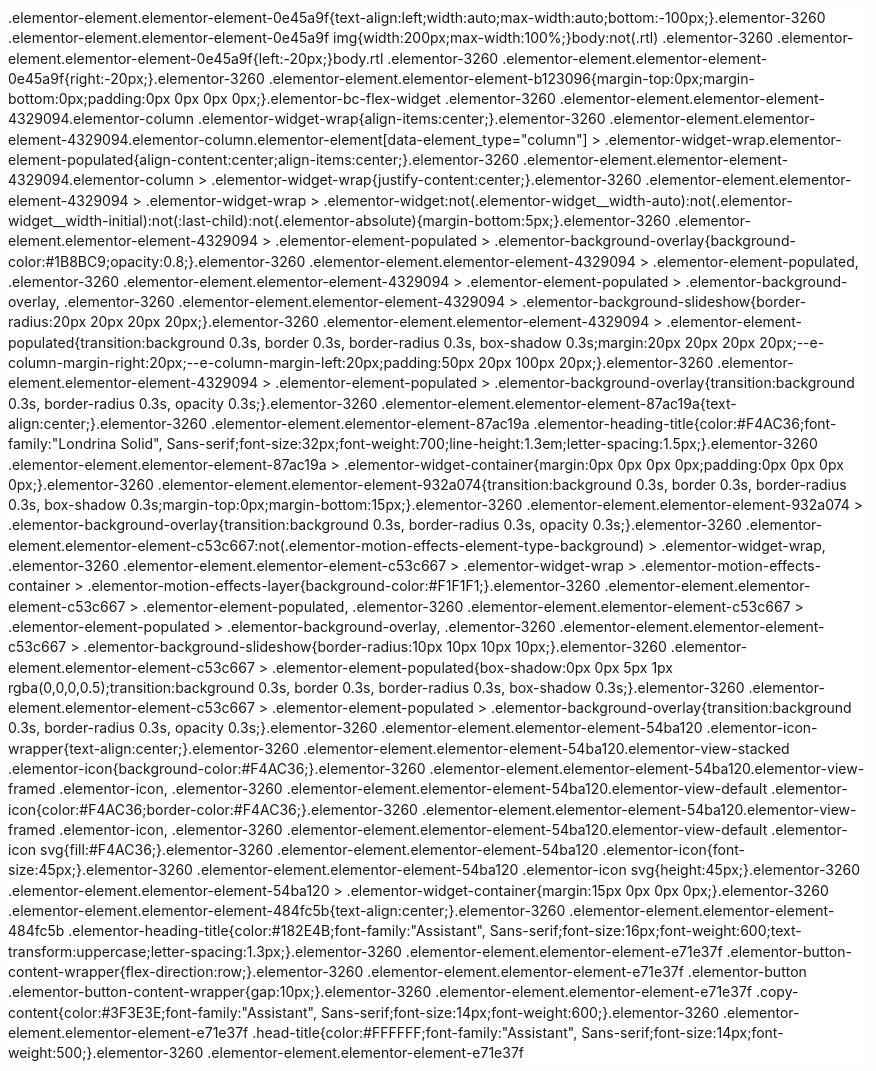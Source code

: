 .elementor-element.elementor-element-0e45a9f{text-align:left;width:auto;max-width:auto;bottom:-100px;}.elementor-3260 .elementor-element.elementor-element-0e45a9f img{width:200px;max-width:100%;}body:not(.rtl) .elementor-3260 .elementor-element.elementor-element-0e45a9f{left:-20px;}body.rtl .elementor-3260 .elementor-element.elementor-element-0e45a9f{right:-20px;}.elementor-3260 .elementor-element.elementor-element-b123096{margin-top:0px;margin-bottom:0px;padding:0px 0px 0px 0px;}.elementor-bc-flex-widget .elementor-3260 .elementor-element.elementor-element-4329094.elementor-column .elementor-widget-wrap{align-items:center;}.elementor-3260 .elementor-element.elementor-element-4329094.elementor-column.elementor-element[data-element_type="column"] > .elementor-widget-wrap.elementor-element-populated{align-content:center;align-items:center;}.elementor-3260 .elementor-element.elementor-element-4329094.elementor-column > .elementor-widget-wrap{justify-content:center;}.elementor-3260 .elementor-element.elementor-element-4329094 > .elementor-widget-wrap > .elementor-widget:not(.elementor-widget__width-auto):not(.elementor-widget__width-initial):not(:last-child):not(.elementor-absolute){margin-bottom:5px;}.elementor-3260 .elementor-element.elementor-element-4329094 > .elementor-element-populated >  .elementor-background-overlay{background-color:#1B8BC9;opacity:0.8;}.elementor-3260 .elementor-element.elementor-element-4329094 > .elementor-element-populated, .elementor-3260 .elementor-element.elementor-element-4329094 > .elementor-element-populated > .elementor-background-overlay, .elementor-3260 .elementor-element.elementor-element-4329094 > .elementor-background-slideshow{border-radius:20px 20px 20px 20px;}.elementor-3260 .elementor-element.elementor-element-4329094 > .elementor-element-populated{transition:background 0.3s, border 0.3s, border-radius 0.3s, box-shadow 0.3s;margin:20px 20px 20px 20px;--e-column-margin-right:20px;--e-column-margin-left:20px;padding:50px 20px 100px 20px;}.elementor-3260 .elementor-element.elementor-element-4329094 > .elementor-element-populated > .elementor-background-overlay{transition:background 0.3s, border-radius 0.3s, opacity 0.3s;}.elementor-3260 .elementor-element.elementor-element-87ac19a{text-align:center;}.elementor-3260 .elementor-element.elementor-element-87ac19a .elementor-heading-title{color:#F4AC36;font-family:"Londrina Solid", Sans-serif;font-size:32px;font-weight:700;line-height:1.3em;letter-spacing:1.5px;}.elementor-3260 .elementor-element.elementor-element-87ac19a > .elementor-widget-container{margin:0px 0px 0px 0px;padding:0px 0px 0px 0px;}.elementor-3260 .elementor-element.elementor-element-932a074{transition:background 0.3s, border 0.3s, border-radius 0.3s, box-shadow 0.3s;margin-top:0px;margin-bottom:15px;}.elementor-3260 .elementor-element.elementor-element-932a074 > .elementor-background-overlay{transition:background 0.3s, border-radius 0.3s, opacity 0.3s;}.elementor-3260 .elementor-element.elementor-element-c53c667:not(.elementor-motion-effects-element-type-background) > .elementor-widget-wrap, .elementor-3260 .elementor-element.elementor-element-c53c667 > .elementor-widget-wrap > .elementor-motion-effects-container > .elementor-motion-effects-layer{background-color:#F1F1F1;}.elementor-3260 .elementor-element.elementor-element-c53c667 > .elementor-element-populated, .elementor-3260 .elementor-element.elementor-element-c53c667 > .elementor-element-populated > .elementor-background-overlay, .elementor-3260 .elementor-element.elementor-element-c53c667 > .elementor-background-slideshow{border-radius:10px 10px 10px 10px;}.elementor-3260 .elementor-element.elementor-element-c53c667 > .elementor-element-populated{box-shadow:0px 0px 5px 1px rgba(0,0,0,0.5);transition:background 0.3s, border 0.3s, border-radius 0.3s, box-shadow 0.3s;}.elementor-3260 .elementor-element.elementor-element-c53c667 > .elementor-element-populated > .elementor-background-overlay{transition:background 0.3s, border-radius 0.3s, opacity 0.3s;}.elementor-3260 .elementor-element.elementor-element-54ba120 .elementor-icon-wrapper{text-align:center;}.elementor-3260 .elementor-element.elementor-element-54ba120.elementor-view-stacked .elementor-icon{background-color:#F4AC36;}.elementor-3260 .elementor-element.elementor-element-54ba120.elementor-view-framed .elementor-icon, .elementor-3260 .elementor-element.elementor-element-54ba120.elementor-view-default .elementor-icon{color:#F4AC36;border-color:#F4AC36;}.elementor-3260 .elementor-element.elementor-element-54ba120.elementor-view-framed .elementor-icon, .elementor-3260 .elementor-element.elementor-element-54ba120.elementor-view-default .elementor-icon svg{fill:#F4AC36;}.elementor-3260 .elementor-element.elementor-element-54ba120 .elementor-icon{font-size:45px;}.elementor-3260 .elementor-element.elementor-element-54ba120 .elementor-icon svg{height:45px;}.elementor-3260 .elementor-element.elementor-element-54ba120 > .elementor-widget-container{margin:15px 0px 0px 0px;}.elementor-3260 .elementor-element.elementor-element-484fc5b{text-align:center;}.elementor-3260 .elementor-element.elementor-element-484fc5b .elementor-heading-title{color:#182E4B;font-family:"Assistant", Sans-serif;font-size:16px;font-weight:600;text-transform:uppercase;letter-spacing:1.3px;}.elementor-3260 .elementor-element.elementor-element-e71e37f .elementor-button-content-wrapper{flex-direction:row;}.elementor-3260 .elementor-element.elementor-element-e71e37f .elementor-button .elementor-button-content-wrapper{gap:10px;}.elementor-3260 .elementor-element.elementor-element-e71e37f .copy-content{color:#3F3E3E;font-family:"Assistant", Sans-serif;font-size:14px;font-weight:600;}.elementor-3260 .elementor-element.elementor-element-e71e37f .head-title{color:#FFFFFF;font-family:"Assistant", Sans-serif;font-size:14px;font-weight:500;}.elementor-3260 .elementor-element.elementor-element-e71e37f